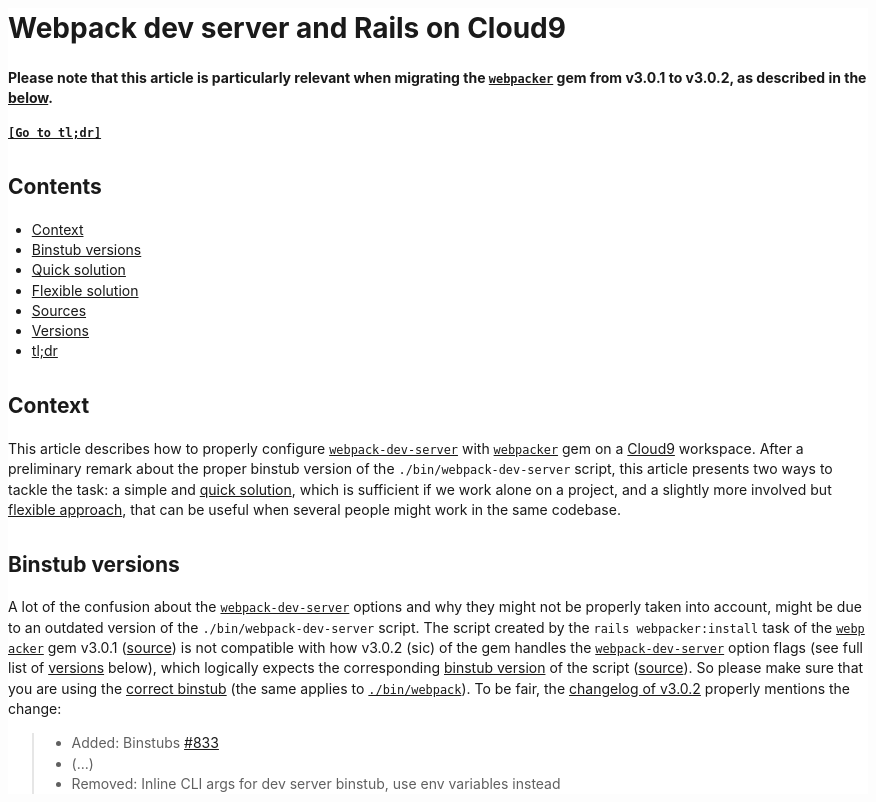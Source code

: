 # Webpack dev server and Rails on Cloud9

**Please note that this article is particularly relevant when
migrating the [`webpacker`] gem from v3.0.1 to v3.0.2, as described in
the [below](#binstub-versions).**

[**`[Go to tl;dr]`**](#tldr)

## Contents

- [Context](#context)
- [Binstub versions](#binstub-versions)
- [Quick solution](#quick-solution)
- [Flexible solution](#flexible-solution)
- [Sources](#sources)
- [Versions](#versions)
- [tl;dr](#tldr)

## Context

This article describes how to properly configure
[`webpack-dev-server`] with [`webpacker`] gem on a [Cloud9] workspace.
After a preliminary remark about the proper binstub version of the
`./bin/webpack-dev-server` script, this article presents two ways to
tackle the task: a simple and [quick solution](#quick-solution), which
is sufficient if we work alone on a project, and a slightly more
involved but [flexible approach](#flexible-solution), that can be
useful when several people might work in the same codebase.

[Cloud9]: https://c9.io
[`webpack-dev-server`]: https://github.com/webpack/webpack-dev-server
[`webpacker`]: https://github.com/rails/webpacker

## Binstub versions

A lot of the confusion about the [`webpack-dev-server`] options and
why they might not be properly taken into account, might be due to an
outdated version of the `./bin/webpack-dev-server` script. The script
created by the `rails webpacker:install` task of the [`webpacker`] gem
v3.0.1 ([source][v3.0.1/lib/install/bin/webpack-dev-server.tt]) is not
compatible with how v3.0.2 (sic) of the gem handles the
[`webpack-dev-server`] option flags (see full list of
[versions](#versions) below), which logically expects the
corresponding [binstub version][#833] of the script
([source][v3.0.2/exe/webpack-dev-server]). So please make sure that
you are using the [correct binstub][v3.0.2/exe/webpack-dev-server]
(the same applies to [`./bin/webpack`][v3.0.2/exe/webpack]). To be
fair, the [changelog of v3.0.2] properly mentions the change:

> - Added: Binstubs [#833]
> - (...)
> - Removed: Inline CLI args for dev server binstub, use env variables
>   instead


[changelog of v3.0.2]: https://github.com/rails/webpacker/blob/v3.0.2/CHANGELOG.md#302---2017-10-04
[v3.0.1/lib/install/bin/webpack-dev-server.tt]: https://github.com/rails/webpacker/blob/v3.0.1/lib/install/bin/webpack-dev-server.tt
[v3.0.2/exe/webpack-dev-server]: https://github.com/rails/webpacker/blob/v3.0.2/exe/webpack-dev-server
[v3.0.2/exe/webpack]: https://github.com/rails/webpacker/blob/v3.0.2/exe/webpack
[#833]: https://github.com/rails/webpacker/pull/833/files
[pr-comment-hosts]: https://github.com/rails/webpacker/pull/1033#pullrequestreview-78992024
[devserver-host]: https://webpack.js.org/configuration/dev-server/#devserver-host
[devserver-https]: https://webpack.js.org/configuration/dev-server/#devserver-https
[devserver-inline]: https://webpack.js.org/configuration/dev-server/#devserver-inline
[devserver-public]: https://webpack.js.org/configuration/dev-server/#devserver-public
[`foreman`]: https://github.com/ddollar/foreman
[original-article]: http://rbf.io/en/blog/2017/11/18/webpack-dev-server-and-rails-on-cloud9/
[original-comment]: https://github.com/rails/webpacker/issues/176#issuecomment-345532309
["Making Webpacker run on Cloud 9"]: https://github.com/rails/webpacker/issues/176
["Anyone here got webpack-dev-server to work on Cloud 9?"]: https://github.com/webpack/webpack-dev-server/issues/230
[`webpacker` documentation]: https://github.com/rails/webpacker/tree/v3.0.2#development
[`webpacker/dev_server.rb` code]: https://github.com/rails/webpacker/blob/v3.0.2/lib/webpacker/dev_server.rb#L55
[`webpack-dev-server` documentation]: https://webpack.js.org/configuration/dev-server/
["Using Rails With Webpack in Cloud 9"]: http://aalvarez.me/blog/posts/using-rails-with-webpack-in-cloud-9.html